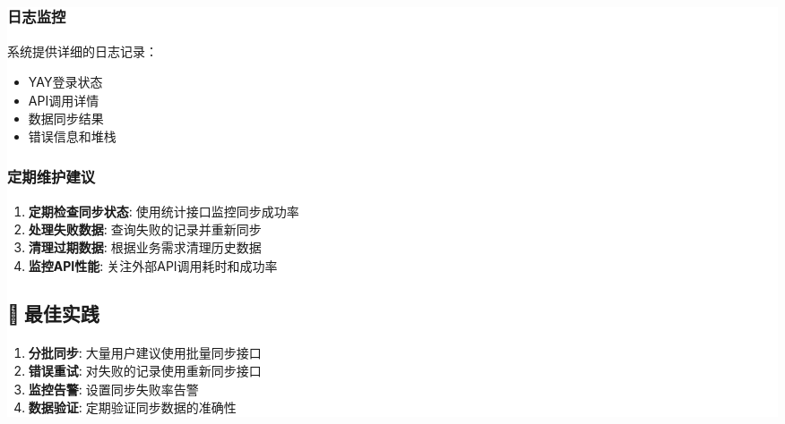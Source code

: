 ### 日志监控

系统提供详细的日志记录：
- YAY登录状态
- API调用详情
- 数据同步结果
- 错误信息和堆栈

### 定期维护建议

1. **定期检查同步状态**: 使用统计接口监控同步成功率
2. **处理失败数据**: 查询失败的记录并重新同步
3. **清理过期数据**: 根据业务需求清理历史数据
4. **监控API性能**: 关注外部API调用耗时和成功率

## 🎯 最佳实践

1. **分批同步**: 大量用户建议使用批量同步接口
2. **错误重试**: 对失败的记录使用重新同步接口
3. **监控告警**: 设置同步失败率告警
4. **数据验证**: 定期验证同步数据的准确性
